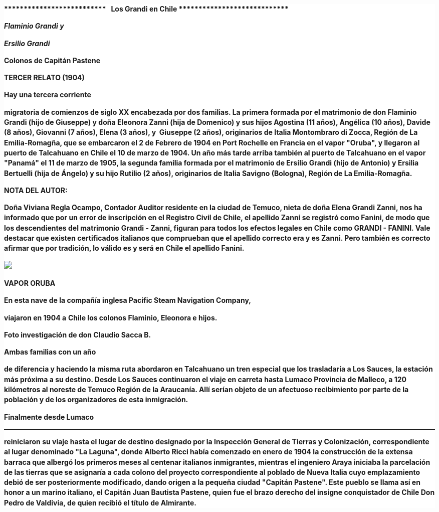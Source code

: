  ******\*\*\*\*\*\*\*\*\*\*\*\*\*\*\*\*\*\*\*\*\*\*\*\*\*\*   Los Grandi en Chile \*\*\*\*\*\*\*\*\*\*\*\*\*\*\*\*\*\*\*\*\*\*\*\*\*\*\*\*******

 ****_Flaminio Grandi y_****

****_Ersilio Grandi_**** 

****Colonos de Capitán Pastene****

****TERCER RELATO (1904)****

****Hay una tercera corriente****

****migratoria de comienzos de siglo XX encabezada por dos familias. La primera formada por el matrimonio de don Flaminio Grandi (hijo de Giuseppe) y doña Eleonora Zanni (hija de Domenico) y sus hijos Agostina (11 años), Angélica (10 años), Davide (8 años), Giovanni (7 años), Elena (3 años), y  Giuseppe (2 años), originarios de Italia Montombraro di Zocca, Región de La Emilia-Romagña, que se embarcaron el 2 de Febrero de 1904 en Port Rochelle en Francia en el vapor "Oruba", y llegaron al puerto de Talcahuano en Chile el 10 de marzo de 1904. Un año más tarde arriba también al puerto de Talcahuano en el vapor "Panamá" el 11 de marzo de 1905, la segunda familia formada por el matrimonio de Ersilio Grandi (hijo de Antonio) y Ersilia Bertuelli (hija de Ángelo) y su hijo Rutilio (2 años), originarios de Italia Savigno (Bologna), Región de La Emilia-Romagña.****

****NOTA DEL AUTOR:****

****Doña Viviana Regla Ocampo, Contador Auditor residente en la ciudad de Temuco, nieta de doña Elena Grandi Zanni, nos ha informado que por un error de inscripción en el Registro Civil de Chile, el apellido Zanni se registró como Fanini, de modo que los descendientes del matrimonio Grandi - Zanni, figuran para todos los efectos legales en Chile como GRANDI - FANINI. Vale destacar que existen certificados italianos que comprueban que el apellido correcto era y es Zanni. Pero también es correcto afirmar que por tradición, lo válido es y será en Chile el apellido Fanini.****

[![](https://sites.google.com/site/introduccionallibro/_/rsrc/1268834947631/home/014-I-FOTO-Vapor-Oruba.jpg)](https://sites.google.com/site/introduccionallibro/home/014-I-FOTO-Vapor-Oruba.jpg?attredirects=0)

****VAPOR ORUBA****

****En esta nave de la compañía inglesa Pacific Steam Navigation** **Company,****

****viajaron en 1904 a**** ****Chile los colonos Flaminio, Eleonora e hijos.****

****Foto investigación de don Claudio Sacca B.****

****Ambas familias con un año****

****de diferencia y haciendo la misma ruta abordaron en Talcahuano un tren especial que los trasladaría a Los Sauces, la estación más próxima a su destino. Desde Los Sauces continuaron el viaje en carreta hasta Lumaco Provincia de Malleco, a 120 kilómetros al noreste de Temuco Región de la Araucanía. Allí serían objeto de un afectuoso recibimiento por parte de la población y de los organizadores de esta inmigración.****

******Finalmente desde Lumaco******

****

**reiniciaron su viaje hasta el lugar de destino designado por la Inspección General de Tierras y Colonización, correspondiente al lugar denominado "La Laguna", donde Alberto Ricci había comenzado en enero de 1904 la construcción de la extensa barraca que albergó los primeros meses al centenar italianos inmigrantes, mientras el ingeniero Araya iniciaba la parcelación de las tierras que se asignaría a cada colono del proyecto correspondiente al poblado de Nueva Italia cuyo emplazamiento debió de ser posteriormente modificado, dando origen a la pequeña ciudad "Capitán Pastene". Este pueblo se llama así en honor a un marino italiano, el Capitán Juan Bautista Pastene, quien fue el brazo derecho del insigne conquistador de Chile Don Pedro de Valdivia, de quien recibió el título de Almirante.**
